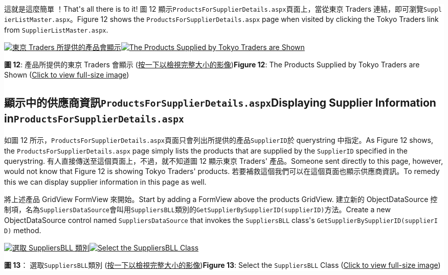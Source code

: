 
<span data-ttu-id="beedc-182">這就是這麼簡單 ！</span><span class="sxs-lookup"><span data-stu-id="beedc-182">That's all there is to it!</span></span> <span data-ttu-id="beedc-183">圖 12 顯示`ProductsForSupplierDetails.aspx`頁面上，當從東京 Traders 連結，即可瀏覽`SupplierListMaster.aspx`。</span><span class="sxs-lookup"><span data-stu-id="beedc-183">Figure 12 shows the `ProductsForSupplierDetails.aspx` page when visited by clicking the Tokyo Traders link from `SupplierListMaster.aspx`.</span></span>


<span data-ttu-id="beedc-184">[![東京 Traders 所提供的產品會顯示](master-detail-filtering-across-two-pages-vb/_static/image33.png)](master-detail-filtering-across-two-pages-vb/_static/image32.png)</span><span class="sxs-lookup"><span data-stu-id="beedc-184">[![The Products Supplied by Tokyo Traders are Shown](master-detail-filtering-across-two-pages-vb/_static/image33.png)](master-detail-filtering-across-two-pages-vb/_static/image32.png)</span></span>

<span data-ttu-id="beedc-185">**圖 12**: 產品所提供的東京 Traders 會顯示 ([按一下以檢視完整大小的影像](master-detail-filtering-across-two-pages-vb/_static/image34.png))</span><span class="sxs-lookup"><span data-stu-id="beedc-185">**Figure 12**: The Products Supplied by Tokyo Traders are Shown ([Click to view full-size image](master-detail-filtering-across-two-pages-vb/_static/image34.png))</span></span>


## <a name="displaying-supplier-information-inproductsforsupplierdetailsaspx"></a><span data-ttu-id="beedc-186">顯示中的供應商資訊`ProductsForSupplierDetails.aspx`</span><span class="sxs-lookup"><span data-stu-id="beedc-186">Displaying Supplier Information in`ProductsForSupplierDetails.aspx`</span></span>

<span data-ttu-id="beedc-187">如圖 12 所示，`ProductsForSupplierDetails.aspx`頁面只會列出所提供的產品`SupplierID`於 querystring 中指定。</span><span class="sxs-lookup"><span data-stu-id="beedc-187">As Figure 12 shows, the `ProductsForSupplierDetails.aspx` page simply lists the products that are supplied by the `SupplierID` specified in the querystring.</span></span> <span data-ttu-id="beedc-188">有人直接傳送至這個頁面上，不過，就不知道圖 12 顯示東京 Traders' 產品。</span><span class="sxs-lookup"><span data-stu-id="beedc-188">Someone sent directly to this page, however, would not know that Figure 12 is showing Tokyo Traders' products.</span></span> <span data-ttu-id="beedc-189">若要補救這個我們可以在這個頁面也顯示供應商資訊。</span><span class="sxs-lookup"><span data-stu-id="beedc-189">To remedy this we can display supplier information in this page as well.</span></span>

<span data-ttu-id="beedc-190">將上述產品 GridView FormView 來開始。</span><span class="sxs-lookup"><span data-stu-id="beedc-190">Start by adding a FormView above the products GridView.</span></span> <span data-ttu-id="beedc-191">建立新的 ObjectDataSource 控制項，名為`SuppliersDataSource`會叫用`SuppliersBLL`類別的`GetSupplierBySupplierID(supplierID)`方法。</span><span class="sxs-lookup"><span data-stu-id="beedc-191">Create a new ObjectDataSource control named `SuppliersDataSource` that invokes the `SuppliersBLL` class's `GetSupplierBySupplierID(supplierID)` method.</span></span>


<span data-ttu-id="beedc-192">[![選取 SuppliersBLL 類別](master-detail-filtering-across-two-pages-vb/_static/image36.png)](master-detail-filtering-across-two-pages-vb/_static/image35.png)</span><span class="sxs-lookup"><span data-stu-id="beedc-192">[![Select the SuppliersBLL Class](master-detail-filtering-across-two-pages-vb/_static/image36.png)](master-detail-filtering-across-two-pages-vb/_static/image35.png)</span></span>

<span data-ttu-id="beedc-193">**圖 13**： 選取`SuppliersBLL`類別 ([按一下以檢視完整大小的影像](master-detail-filtering-across-two-pages-vb/_static/image37.png))</span><span class="sxs-lookup"><span data-stu-id="beedc-193">**Figure 13**: Select the `SuppliersBLL` Class ([Click to view full-size image](master-detail-filtering-across-two-pages-vb/_static/image37.png))</span></span>
